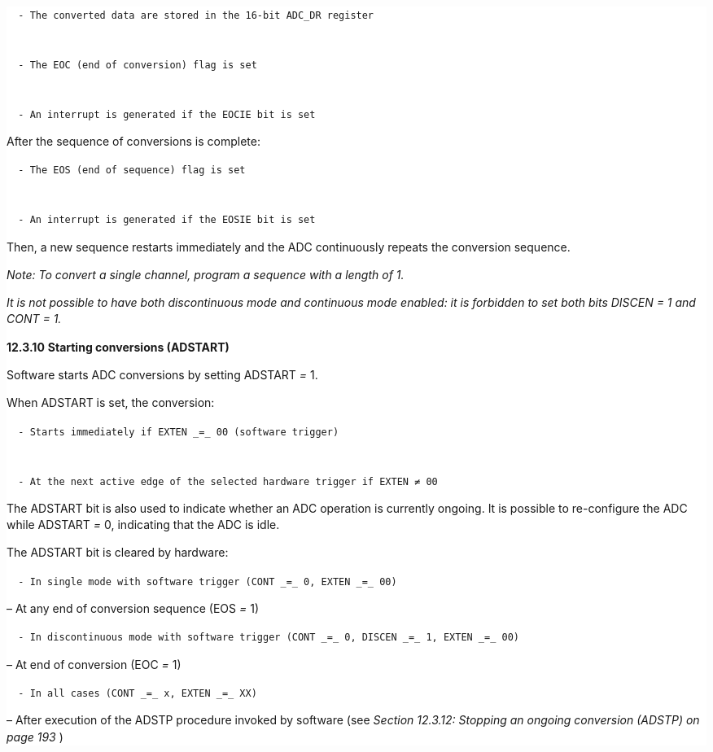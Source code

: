 
      - The converted data are stored in the 16-bit ADC_DR register


      - The EOC (end of conversion) flag is set


      - An interrupt is generated if the EOCIE bit is set


After the sequence of conversions is complete:


      - The EOS (end of sequence) flag is set


      - An interrupt is generated if the EOSIE bit is set


Then, a new sequence restarts immediately and the ADC continuously repeats the
conversion sequence.


_Note:_ _To convert a single channel, program a sequence with a length of 1._


_It is not possible to have both discontinuous mode and continuous mode enabled: it is_
_forbidden to set both bits DISCEN = 1 and CONT = 1._


**12.3.10** **Starting conversions (ADSTART)**


Software starts ADC conversions by setting ADSTART _=_ 1.


When ADSTART is set, the conversion:


      - Starts immediately if EXTEN _=_ 00 (software trigger)


      - At the next active edge of the selected hardware trigger if EXTEN ≠ 00


The ADSTART bit is also used to indicate whether an ADC operation is currently ongoing. It
is possible to re-configure the ADC while ADSTART _=_ 0, indicating that the ADC is idle.


The ADSTART bit is cleared by hardware:


      - In single mode with software trigger (CONT _=_ 0, EXTEN _=_ 00)


– At any end of conversion sequence (EOS _=_ 1)


      - In discontinuous mode with software trigger (CONT _=_ 0, DISCEN _=_ 1, EXTEN _=_ 00)


– At end of conversion (EOC _=_ 1)


      - In all cases (CONT _=_ x, EXTEN _=_ XX)


–
After execution of the ADSTP procedure invoked by software (see
_Section 12.3.12: Stopping an ongoing conversion (ADSTP) on page 193_ )
